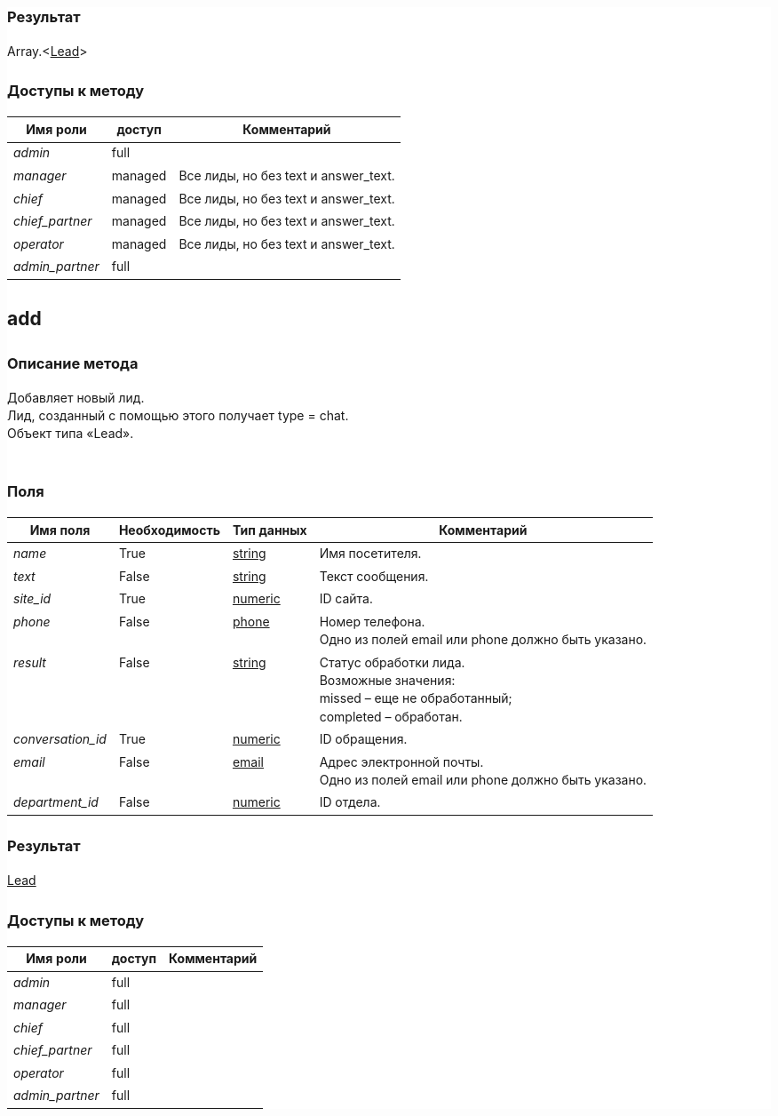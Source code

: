 ### Результат
Array.<[Lead](/docs/types/Lead.md)>
### Доступы к методу

| Имя роли | доступ | Комментарий |
|---|---|---|
|*admin*|full||
|*manager*|managed|Все лиды, но без text и answer_text.|
|*chief*|managed|Все лиды, но без text и answer_text.|
|*chief_partner*|managed|Все лиды, но без text и answer_text.|
|*operator*|managed|Все лиды, но без text и answer_text.|
|*admin_partner*|full||

## add

### Описание метода
Добавляет новый лид.<br/>Лид, созданный с помощью этого получает type = chat.<br/>Объект типа «Lead».<br/><br/>
### Поля

| Имя поля | Необходимость | Тип данных | Комментарий |
|---|---|---|---|
|*name*|True|[string](/docs/types/string.md)|Имя посетителя.<br/>|
|*text*|False|[string](/docs/types/string.md)|Текст сообщения.<br/>|
|*site_id*|True|[numeric](/docs/types/numeric.md)|ID сайта.<br/>|
|*phone*|False|[phone](/docs/types/phone.md)|Номер телефона.<br/>Одно из полей email или phone должно быть указано.<br/>|
|*result*|False|[string](/docs/types/string.md)|Статус обработки лида.<br/>Возможные значения:<br/>missed – еще не обработанный;<br/>completed – обработан.<br/>|
|*conversation_id*|True|[numeric](/docs/types/numeric.md)|ID обращения.<br/>|
|*email*|False|[email](/docs/types/email.md)|Адрес электронной почты.<br/>Одно из полей email или phone должно быть указано.<br/>|
|*department_id*|False|[numeric](/docs/types/numeric.md)|ID отдела.<br/>|

### Результат
[Lead](/docs/types/Lead.md)
### Доступы к методу

| Имя роли | доступ | Комментарий |
|---|---|---|
|*admin*|full||
|*manager*|full||
|*chief*|full||
|*chief_partner*|full||
|*operator*|full||
|*admin_partner*|full||

